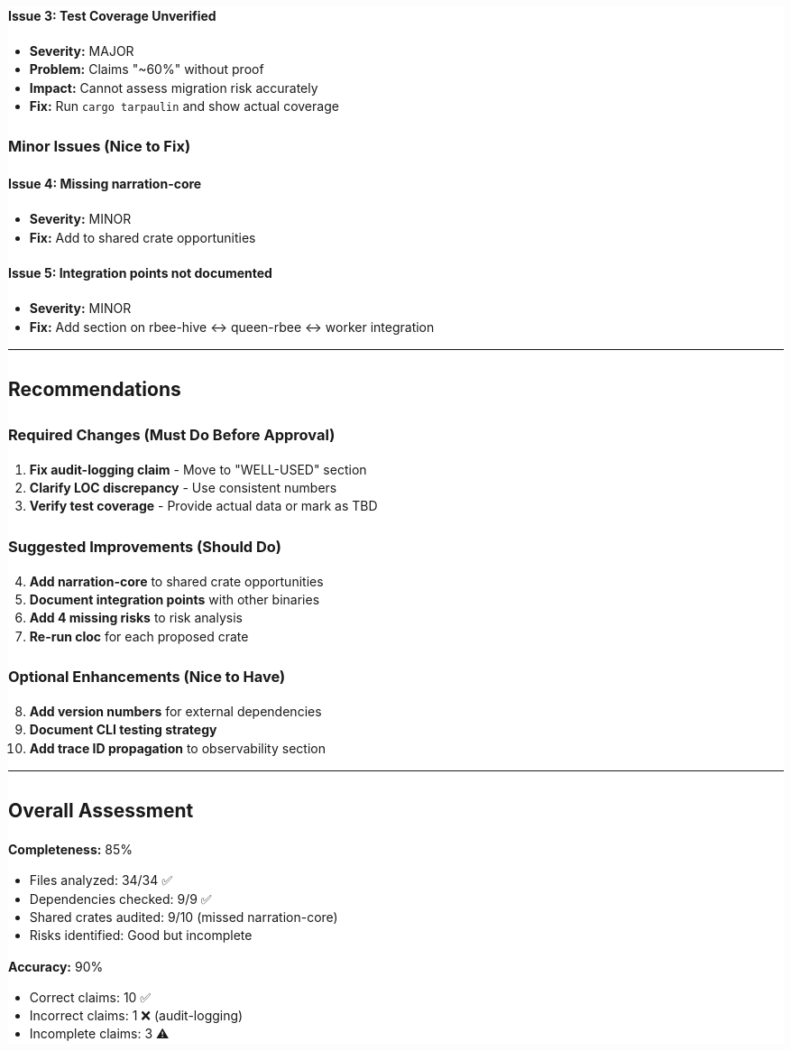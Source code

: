 #### Issue 3: Test Coverage Unverified
- **Severity:** MAJOR
- **Problem:** Claims "~60%" without proof
- **Impact:** Cannot assess migration risk accurately
- **Fix:** Run `cargo tarpaulin` and show actual coverage

### Minor Issues (Nice to Fix)

#### Issue 4: Missing narration-core
- **Severity:** MINOR
- **Fix:** Add to shared crate opportunities

#### Issue 5: Integration points not documented
- **Severity:** MINOR
- **Fix:** Add section on rbee-hive ↔ queen-rbee ↔ worker integration

---

## Recommendations

### Required Changes (Must Do Before Approval)

1. **Fix audit-logging claim** - Move to "WELL-USED" section
2. **Clarify LOC discrepancy** - Use consistent numbers
3. **Verify test coverage** - Provide actual data or mark as TBD

### Suggested Improvements (Should Do)

4. **Add narration-core** to shared crate opportunities
5. **Document integration points** with other binaries
6. **Add 4 missing risks** to risk analysis
7. **Re-run cloc** for each proposed crate

### Optional Enhancements (Nice to Have)

8. **Add version numbers** for external dependencies
9. **Document CLI testing strategy**
10. **Add trace ID propagation** to observability section

---

## Overall Assessment

**Completeness:** 85%
- Files analyzed: 34/34 ✅
- Dependencies checked: 9/9 ✅
- Shared crates audited: 9/10 (missed narration-core)
- Risks identified: Good but incomplete

**Accuracy:** 90%
- Correct claims: 10 ✅
- Incorrect claims: 1 ❌ (audit-logging)
- Incomplete claims: 3 ⚠️

